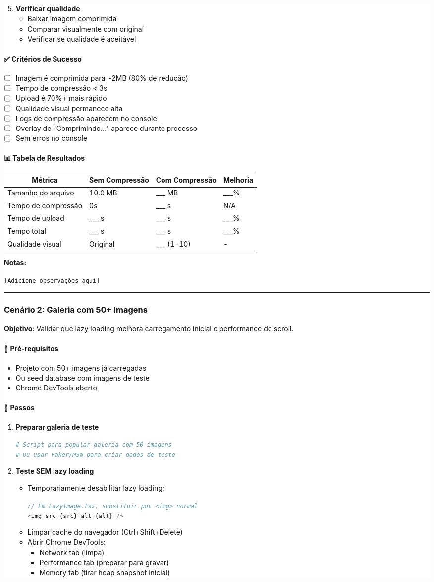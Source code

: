 
5. **Verificar qualidade**
   - Baixar imagem comprimida
   - Comparar visualmente com original
   - Verificar se qualidade é aceitável

#### ✅ Critérios de Sucesso

- [ ] Imagem é comprimida para ~2MB (80% de redução)
- [ ] Tempo de compressão < 3s
- [ ] Upload é 70%+ mais rápido
- [ ] Qualidade visual permanece alta
- [ ] Logs de compressão aparecem no console
- [ ] Overlay de "Comprimindo..." aparece durante processo
- [ ] Sem erros no console

#### 📊 Tabela de Resultados

| Métrica | Sem Compressão | Com Compressão | Melhoria |
|---------|----------------|----------------|----------|
| Tamanho do arquivo | 10.0 MB | ___ MB | ___% |
| Tempo de compressão | 0s | ___ s | N/A |
| Tempo de upload | ___ s | ___ s | ___% |
| Tempo total | ___ s | ___ s | ___% |
| Qualidade visual | Original | ___ (1-10) | - |

**Notas:**
```
[Adicione observações aqui]
```

---

### Cenário 2: Galeria com 50+ Imagens

**Objetivo**: Validar que lazy loading melhora carregamento inicial e performance de scroll.

#### 🎯 Pré-requisitos
- Projeto com 50+ imagens já carregadas
- Ou seed database com imagens de teste
- Chrome DevTools aberto

#### 📝 Passos

1. **Preparar galeria de teste**
   ```bash
   # Script para popular galeria com 50 imagens
   # Ou usar Faker/MSW para criar dados de teste
   ```

2. **Teste SEM lazy loading**
   - Temporariamente desabilitar lazy loading:
     ```typescript
     // Em LazyImage.tsx, substituir por <img> normal
     <img src={src} alt={alt} />
     ```
   - Limpar cache do navegador (Ctrl+Shift+Delete)
   - Abrir Chrome DevTools:
     - Network tab (limpa)
     - Performance tab (preparar para gravar)
     - Memory tab (tirar heap snapshot inicial)
